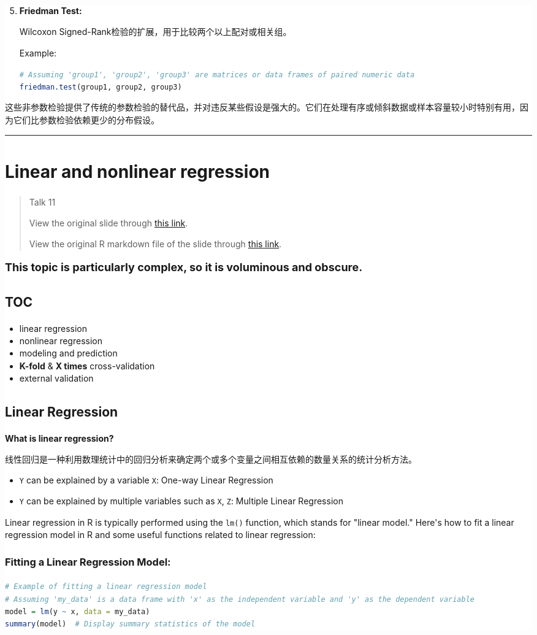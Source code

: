 5. **Friedman Test:**
   
   Wilcoxon Signed-Rank检验的扩展，用于比较两个以上配对或相关组。
   
   Example:
   ```R
   # Assuming 'group1', 'group2', 'group3' are matrices or data frames of paired numeric data
   friedman.test(group1, group2, group3)
   ```

这些非参数检验提供了传统的参数检验的替代品，并对违反某些假设是强大的。它们在处理有序或倾斜数据或样本容量较小时特别有用，因为它们比参数检验依赖更少的分布假设。

---

# Linear and nonlinear regression

> Talk 11
>
> View the original slide through [this link](https://github.com/Lucas04-nhr/R-for-Data-Science/blob/main/talk11.pdf).
>
> View the original R markdown file of the slide through [this link](https://github.com/Lucas04-nhr/R-for-Data-Science/blob/main/talk11.Rmd).

<font size = 4>**This topic is particularly complex, so it is voluminous and obscure.**</font>

## TOC

-   linear regression
-   nonlinear regression
-   modeling and prediction
-   **K-fold** & **X times** cross-validation
-   external validation

## Linear Regression

**What is linear regression?**

线性回归是一种利用数理统计中的回归分析来确定两个或多个变量之间相互依赖的数量关系的统计分析方法。

-   `Y` can be explained by a variable `X`: One-way Linear Regression

-   `Y` can be explained by multiple variables such as `X`, `Z`: Multiple Linear Regression

Linear regression in R is typically performed using the `lm()` function, which stands for "linear model." Here's how to fit a linear regression model in R and some useful functions related to linear regression:

### Fitting a Linear Regression Model:

```R
# Example of fitting a linear regression model
# Assuming 'my_data' is a data frame with 'x' as the independent variable and 'y' as the dependent variable
model = lm(y ~ x, data = my_data)
summary(model)  # Display summary statistics of the model
```
